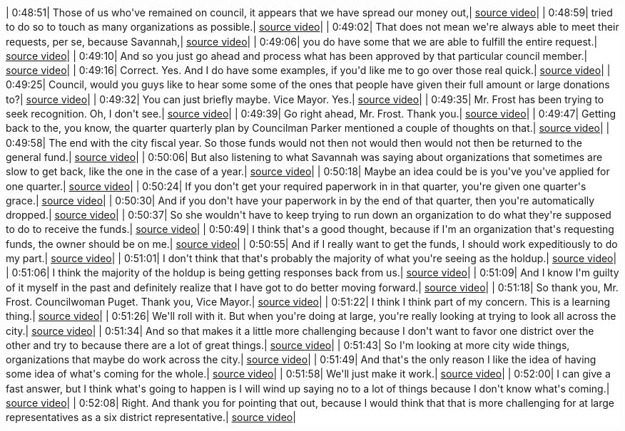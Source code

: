 | 0:48:51| Those of us who've remained on council, it appears that we have spread our money out,| [source video](https://archive.org/details/city-council-ws-r-3877-200505?start=2931)|
| 0:48:59| tried to do so to touch as many organizations as possible.| [source video](https://archive.org/details/city-council-ws-r-3877-200505?start=2939)|
| 0:49:02| That does not mean we're always able to meet their requests, per se, because Savannah,| [source video](https://archive.org/details/city-council-ws-r-3877-200505?start=2942)|
| 0:49:06| you do have some that we are able to fulfill the entire request.| [source video](https://archive.org/details/city-council-ws-r-3877-200505?start=2946)|
| 0:49:10| And so you just go ahead and process what has been approved by that particular council member.| [source video](https://archive.org/details/city-council-ws-r-3877-200505?start=2950)|
| 0:49:16| Correct. Yes. And I do have some examples, if you'd like me to go over those real quick.| [source video](https://archive.org/details/city-council-ws-r-3877-200505?start=2956)|
| 0:49:25| Council, would you guys like to hear some some of the ones that people have given their full amount or large donations to?| [source video](https://archive.org/details/city-council-ws-r-3877-200505?start=2965)|
| 0:49:32| You can just briefly maybe. Vice Mayor. Yes.| [source video](https://archive.org/details/city-council-ws-r-3877-200505?start=2972)|
| 0:49:35| Mr. Frost has been trying to seek recognition. Oh, I don't see.| [source video](https://archive.org/details/city-council-ws-r-3877-200505?start=2975)|
| 0:49:39| Go right ahead, Mr. Frost. Thank you.| [source video](https://archive.org/details/city-council-ws-r-3877-200505?start=2979)|
| 0:49:47| Getting back to the, you know, the quarter quarterly plan by Councilman Parker mentioned a couple of thoughts on that.| [source video](https://archive.org/details/city-council-ws-r-3877-200505?start=2987)|
| 0:49:58| The end with the city fiscal year. So those funds would not then not would then would not then be returned to the general fund.| [source video](https://archive.org/details/city-council-ws-r-3877-200505?start=2998)|
| 0:50:06| But also listening to what Savannah was saying about organizations that sometimes are slow to get back, like the one in the case of a year.| [source video](https://archive.org/details/city-council-ws-r-3877-200505?start=3006)|
| 0:50:18| Maybe an idea could be is you've you've applied for one quarter.| [source video](https://archive.org/details/city-council-ws-r-3877-200505?start=3018)|
| 0:50:24| If you don't get your required paperwork in in that quarter, you're given one quarter's grace.| [source video](https://archive.org/details/city-council-ws-r-3877-200505?start=3024)|
| 0:50:30| And if you don't have your paperwork in by the end of that quarter, then you're automatically dropped.| [source video](https://archive.org/details/city-council-ws-r-3877-200505?start=3030)|
| 0:50:37| So she wouldn't have to keep trying to run down an organization to do what they're supposed to do to receive the funds.| [source video](https://archive.org/details/city-council-ws-r-3877-200505?start=3037)|
| 0:50:49| I think that's a good thought, because if I'm an organization that's requesting funds, the owner should be on me.| [source video](https://archive.org/details/city-council-ws-r-3877-200505?start=3049)|
| 0:50:55| And if I really want to get the funds, I should work expeditiously to do my part.| [source video](https://archive.org/details/city-council-ws-r-3877-200505?start=3055)|
| 0:51:01| I don't think that that's probably the majority of what you're seeing as the holdup.| [source video](https://archive.org/details/city-council-ws-r-3877-200505?start=3061)|
| 0:51:06| I think the majority of the holdup is being getting responses back from us.| [source video](https://archive.org/details/city-council-ws-r-3877-200505?start=3066)|
| 0:51:09| And I know I'm guilty of it myself in the past and definitely realize that I have got to do better moving forward.| [source video](https://archive.org/details/city-council-ws-r-3877-200505?start=3069)|
| 0:51:18| So thank you, Mr. Frost. Councilwoman Puget. Thank you, Vice Mayor.| [source video](https://archive.org/details/city-council-ws-r-3877-200505?start=3078)|
| 0:51:22| I think I think part of my concern. This is a learning thing.| [source video](https://archive.org/details/city-council-ws-r-3877-200505?start=3082)|
| 0:51:26| We'll roll with it. But when you're doing at large, you're really looking at trying to look all across the city.| [source video](https://archive.org/details/city-council-ws-r-3877-200505?start=3086)|
| 0:51:34| And so that makes it a little more challenging because I don't want to favor one district over the other and try to because there are a lot of great things.| [source video](https://archive.org/details/city-council-ws-r-3877-200505?start=3094)|
| 0:51:43| So I'm looking at more city wide things, organizations that maybe do work across the city.| [source video](https://archive.org/details/city-council-ws-r-3877-200505?start=3103)|
| 0:51:49| And that's the only reason I like the idea of having some idea of what's coming for the whole.| [source video](https://archive.org/details/city-council-ws-r-3877-200505?start=3109)|
| 0:51:58| We'll just make it work.| [source video](https://archive.org/details/city-council-ws-r-3877-200505?start=3118)|
| 0:52:00| I can give a fast answer, but I think what's going to happen is I will wind up saying no to a lot of things because I don't know what's coming.| [source video](https://archive.org/details/city-council-ws-r-3877-200505?start=3120)|
| 0:52:08| Right. And thank you for pointing that out, because I would think that that is more challenging for at large representatives as a six district representative.| [source video](https://archive.org/details/city-council-ws-r-3877-200505?start=3128)|